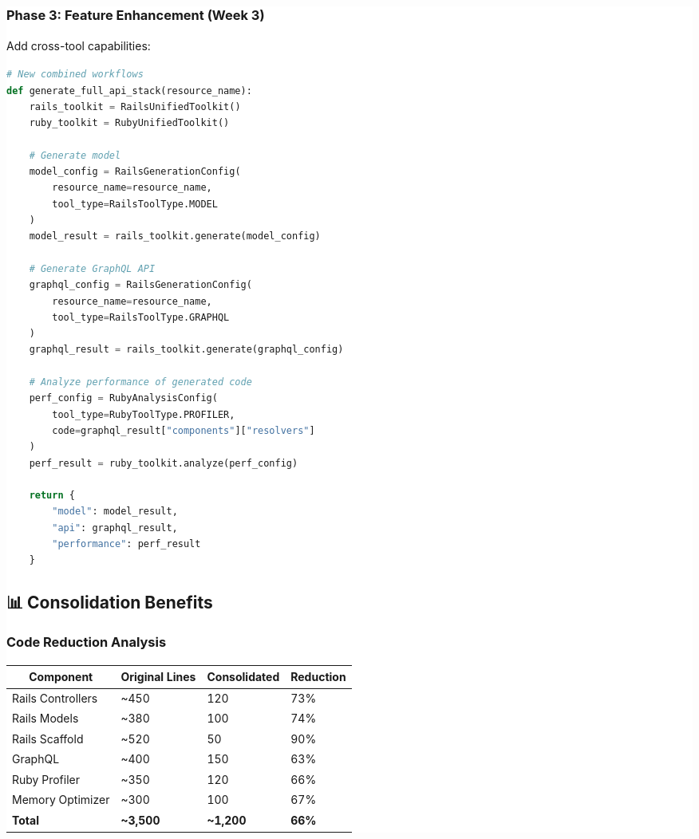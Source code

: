 ### Phase 3: Feature Enhancement (Week 3)
Add cross-tool capabilities:

```python
# New combined workflows
def generate_full_api_stack(resource_name):
    rails_toolkit = RailsUnifiedToolkit()
    ruby_toolkit = RubyUnifiedToolkit()
    
    # Generate model
    model_config = RailsGenerationConfig(
        resource_name=resource_name,
        tool_type=RailsToolType.MODEL
    )
    model_result = rails_toolkit.generate(model_config)
    
    # Generate GraphQL API
    graphql_config = RailsGenerationConfig(
        resource_name=resource_name,
        tool_type=RailsToolType.GRAPHQL
    )
    graphql_result = rails_toolkit.generate(graphql_config)
    
    # Analyze performance of generated code
    perf_config = RubyAnalysisConfig(
        tool_type=RubyToolType.PROFILER,
        code=graphql_result["components"]["resolvers"]
    )
    perf_result = ruby_toolkit.analyze(perf_config)
    
    return {
        "model": model_result,
        "api": graphql_result,
        "performance": perf_result
    }
```

## 📊 Consolidation Benefits

### Code Reduction Analysis
| Component | Original Lines | Consolidated | Reduction |
|-----------|---------------|--------------|-----------|
| Rails Controllers | ~450 | 120 | 73% |
| Rails Models | ~380 | 100 | 74% |
| Rails Scaffold | ~520 | 50 | 90% |
| GraphQL | ~400 | 150 | 63% |
| Ruby Profiler | ~350 | 120 | 66% |
| Memory Optimizer | ~300 | 100 | 67% |
| **Total** | **~3,500** | **~1,200** | **66%** |
